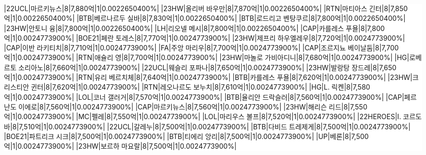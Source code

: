 |22UCL|마르키뉴스|8|7,880억|1|0.0022650400%|
|23HW|올리버 바우만|8|7,870억|1|0.0022650400%|
|RTN|마티아스 긴터|8|7,850억|1|0.0022650400%|
|BTB|베르나르두 실바|8|7,830억|1|0.0022650400%|
|BTB|로드리고 벤탕쿠르|8|7,800억|1|0.0022650400%|
|23HW|안토니 융|8|7,800억|1|0.0022650400%|
|LH|리오넬 메시|8|7,800억|1|0.0022650400%|
|CAP|카를레스 푸욜|8|7,800억|1|0.0024773900%|
|BOE21|페란 토레스|8|7,770억|1|0.0024773900%|
|23HW|제프리 하우엘레우|8|7,720억|1|0.0024773900%|
|CAP|이반 라키티치|8|7,710억|1|0.0024773900%|
|FA|주앙 마리우|8|7,700억|1|0.0024773900%|
|CAP|조르지뇨 베이날둠|8|7,700억|1|0.0024773900%|
|RTN|애슐리 영|8|7,700억|1|0.0024773900%|
|23HW|마놀로 가비아디니|8|7,680억|1|0.0024773900%|
|HG|로베르토 소리아노|8|7,660억|1|0.0024773900%|
|22UCL|웨슬리 포파나|8|7,650억|1|0.0024773900%|
|23HW|발랑탕 장드레|8|7,650억|1|0.0024773900%|
|RTN|유리 베르치체|8|7,640억|1|0.0024773900%|
|BTB|카를레스 푸욜|8|7,620억|1|0.0024773900%|
|23HW|크리스티안 귄터|8|7,620억|1|0.0024773900%|
|RTN|레오나르도 보누치|8|7,610억|1|0.0024773900%|
|HG|L. 릭켄|8|7,580억|1|0.0024773900%|
|LOL|코너 갤러거|8|7,570억|1|0.0024773900%|
|BTB|율리안 드락슬러|8|7,560억|1|0.0024773900%|
|CAP|페르난도 이에로|8|7,560억|1|0.0024773900%|
|CAP|마르키뉴스|8|7,560억|1|0.0024773900%|
|23HW|해리슨 리드|8|7,550억|1|0.0024773900%|
|MC|펠레|8|7,550억|1|0.0024773900%|
|LOL|마리우스 볼프|8|7,520억|1|0.0024773900%|
|22HEROES|I. 코르도바|8|7,510억|1|0.0024773900%|
|22UCL|갈레누|8|7,500억|1|0.0024773900%|
|BTB|다비드 트레제게|8|7,500억|1|0.0024773900%|
|BOE21|파트리크 시크|8|7,500억|1|0.0024773900%|
|BTB|티에리 앙리|8|7,500억|1|0.0024773900%|
|UP|베론|8|7,500억|1|0.0024773900%|
|23HW|보르하 마요랄|8|7,500억|1|0.0024773900%|